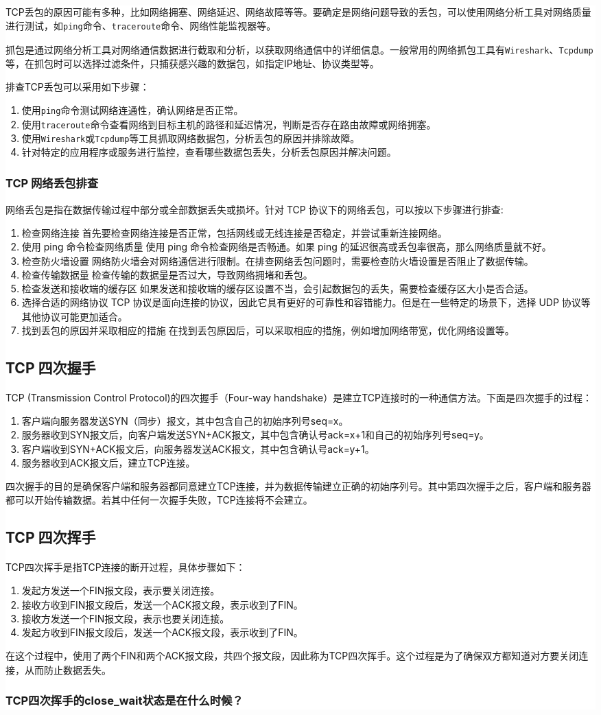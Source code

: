 TCP丢包的原因可能有多种，比如网络拥塞、网络延迟、网络故障等等。要确定是网络问题导致的丢包，可以使用网络分析工具对网络质量进行测试，如`ping`命令、`traceroute`命令、网络性能监视器等。

抓包是通过网络分析工具对网络通信数据进行截取和分析，以获取网络通信中的详细信息。一般常用的网络抓包工具有`Wireshark`、`Tcpdump`等，在抓包时可以选择过滤条件，只捕获感兴趣的数据包，如指定IP地址、协议类型等。

排查TCP丢包可以采用如下步骤：

1. 使用`ping`命令测试网络连通性，确认网络是否正常。
2. 使用`traceroute`命令查看网络到目标主机的路径和延迟情况，判断是否存在路由故障或网络拥塞。
3. 使用`Wireshark`或`Tcpdump`等工具抓取网络数据包，分析丢包的原因并排除故障。
4. 针对特定的应用程序或服务进行监控，查看哪些数据包丢失，分析丢包原因并解决问题。

### TCP 网络丢包排查

网络丢包是指在数据传输过程中部分或全部数据丢失或损坏。针对 TCP 协议下的网络丢包，可以按以下步骤进行排查:

1. 检查网络连接
    首先要检查网络连接是否正常，包括网线或无线连接是否稳定，并尝试重新连接网络。
2. 使用 ping 命令检查网络质量
    使用 ping 命令检查网络是否畅通。如果 ping 的延迟很高或丢包率很高，那么网络质量就不好。
3. 检查防火墙设置
    网络防火墙会对网络通信进行限制。在排查网络丢包问题时，需要检查防火墙设置是否阻止了数据传输。
4. 检查传输数据量
    检查传输的数据量是否过大，导致网络拥堵和丢包。
5. 检查发送和接收端的缓存区
    如果发送和接收端的缓存区设置不当，会引起数据包的丢失，需要检查缓存区大小是否合适。
6. 选择合适的网络协议
    TCP 协议是面向连接的协议，因此它具有更好的可靠性和容错能力。但是在一些特定的场景下，选择 UDP 协议等其他协议可能更加适合。
7. 找到丢包的原因并采取相应的措施
    在找到丢包原因后，可以采取相应的措施，例如增加网络带宽，优化网络设置等。

## TCP 四次握手

TCP (Transmission Control Protocol)的四次握手（Four-way handshake）是建立TCP连接时的一种通信方法。下面是四次握手的过程：

1. 客户端向服务器发送SYN（同步）报文，其中包含自己的初始序列号seq=x。
2. 服务器收到SYN报文后，向客户端发送SYN+ACK报文，其中包含确认号ack=x+1和自己的初始序列号seq=y。
3. 客户端收到SYN+ACK报文后，向服务器发送ACK报文，其中包含确认号ack=y+1。
4. 服务器收到ACK报文后，建立TCP连接。

四次握手的目的是确保客户端和服务器都同意建立TCP连接，并为数据传输建立正确的初始序列号。其中第四次握手之后，客户端和服务器都可以开始传输数据。若其中任何一次握手失败，TCP连接将不会建立。

## TCP 四次挥手

TCP四次挥手是指TCP连接的断开过程，具体步骤如下：

1. 发起方发送一个FIN报文段，表示要关闭连接。
2. 接收方收到FIN报文段后，发送一个ACK报文段，表示收到了FIN。
3. 接收方发送一个FIN报文段，表示也要关闭连接。
4. 发起方收到FIN报文段后，发送一个ACK报文段，表示收到了FIN。

在这个过程中，使用了两个FIN和两个ACK报文段，共四个报文段，因此称为TCP四次挥手。这个过程是为了确保双方都知道对方要关闭连接，从而防止数据丢失。

### TCP四次挥手的close_wait状态是在什么时候？
